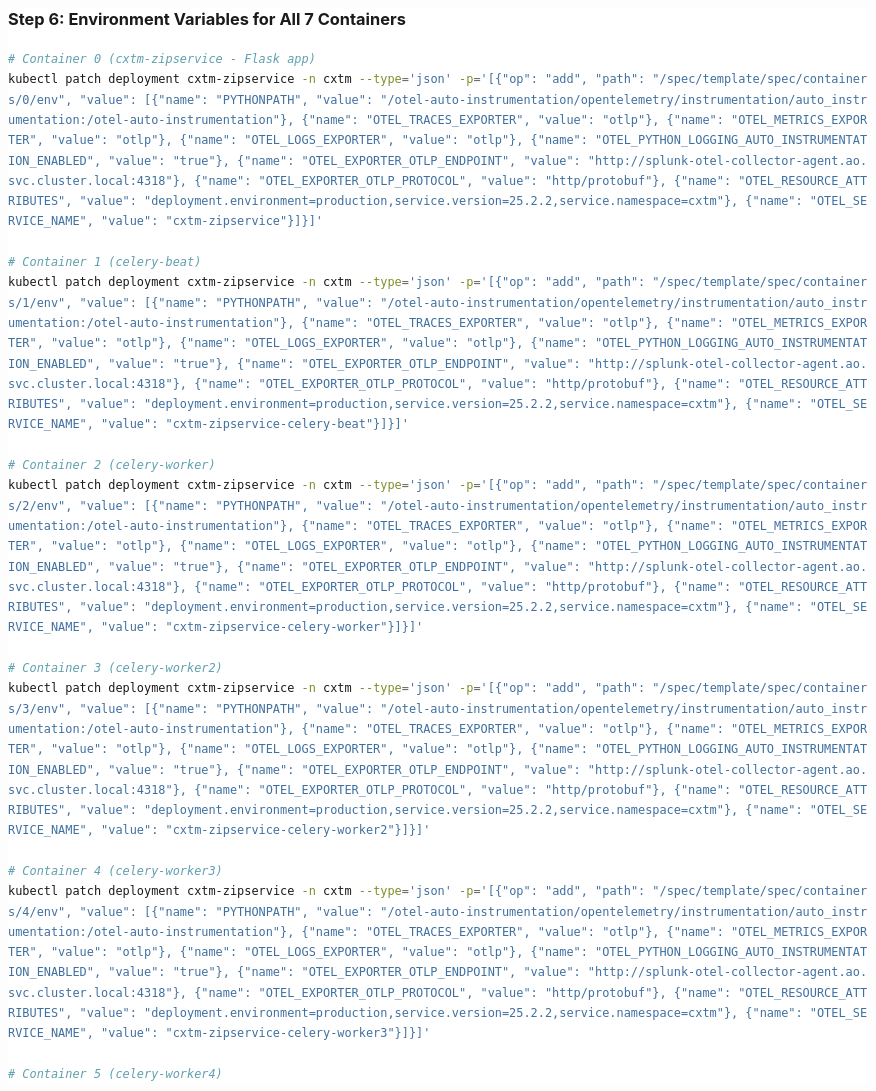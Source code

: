 ### Step 6: Environment Variables for All 7 Containers
```bash
# Container 0 (cxtm-zipservice - Flask app)
kubectl patch deployment cxtm-zipservice -n cxtm --type='json' -p='[{"op": "add", "path": "/spec/template/spec/containers/0/env", "value": [{"name": "PYTHONPATH", "value": "/otel-auto-instrumentation/opentelemetry/instrumentation/auto_instrumentation:/otel-auto-instrumentation"}, {"name": "OTEL_TRACES_EXPORTER", "value": "otlp"}, {"name": "OTEL_METRICS_EXPORTER", "value": "otlp"}, {"name": "OTEL_LOGS_EXPORTER", "value": "otlp"}, {"name": "OTEL_PYTHON_LOGGING_AUTO_INSTRUMENTATION_ENABLED", "value": "true"}, {"name": "OTEL_EXPORTER_OTLP_ENDPOINT", "value": "http://splunk-otel-collector-agent.ao.svc.cluster.local:4318"}, {"name": "OTEL_EXPORTER_OTLP_PROTOCOL", "value": "http/protobuf"}, {"name": "OTEL_RESOURCE_ATTRIBUTES", "value": "deployment.environment=production,service.version=25.2.2,service.namespace=cxtm"}, {"name": "OTEL_SERVICE_NAME", "value": "cxtm-zipservice"}]}]'

# Container 1 (celery-beat)
kubectl patch deployment cxtm-zipservice -n cxtm --type='json' -p='[{"op": "add", "path": "/spec/template/spec/containers/1/env", "value": [{"name": "PYTHONPATH", "value": "/otel-auto-instrumentation/opentelemetry/instrumentation/auto_instrumentation:/otel-auto-instrumentation"}, {"name": "OTEL_TRACES_EXPORTER", "value": "otlp"}, {"name": "OTEL_METRICS_EXPORTER", "value": "otlp"}, {"name": "OTEL_LOGS_EXPORTER", "value": "otlp"}, {"name": "OTEL_PYTHON_LOGGING_AUTO_INSTRUMENTATION_ENABLED", "value": "true"}, {"name": "OTEL_EXPORTER_OTLP_ENDPOINT", "value": "http://splunk-otel-collector-agent.ao.svc.cluster.local:4318"}, {"name": "OTEL_EXPORTER_OTLP_PROTOCOL", "value": "http/protobuf"}, {"name": "OTEL_RESOURCE_ATTRIBUTES", "value": "deployment.environment=production,service.version=25.2.2,service.namespace=cxtm"}, {"name": "OTEL_SERVICE_NAME", "value": "cxtm-zipservice-celery-beat"}]}]'

# Container 2 (celery-worker)
kubectl patch deployment cxtm-zipservice -n cxtm --type='json' -p='[{"op": "add", "path": "/spec/template/spec/containers/2/env", "value": [{"name": "PYTHONPATH", "value": "/otel-auto-instrumentation/opentelemetry/instrumentation/auto_instrumentation:/otel-auto-instrumentation"}, {"name": "OTEL_TRACES_EXPORTER", "value": "otlp"}, {"name": "OTEL_METRICS_EXPORTER", "value": "otlp"}, {"name": "OTEL_LOGS_EXPORTER", "value": "otlp"}, {"name": "OTEL_PYTHON_LOGGING_AUTO_INSTRUMENTATION_ENABLED", "value": "true"}, {"name": "OTEL_EXPORTER_OTLP_ENDPOINT", "value": "http://splunk-otel-collector-agent.ao.svc.cluster.local:4318"}, {"name": "OTEL_EXPORTER_OTLP_PROTOCOL", "value": "http/protobuf"}, {"name": "OTEL_RESOURCE_ATTRIBUTES", "value": "deployment.environment=production,service.version=25.2.2,service.namespace=cxtm"}, {"name": "OTEL_SERVICE_NAME", "value": "cxtm-zipservice-celery-worker"}]}]'

# Container 3 (celery-worker2)
kubectl patch deployment cxtm-zipservice -n cxtm --type='json' -p='[{"op": "add", "path": "/spec/template/spec/containers/3/env", "value": [{"name": "PYTHONPATH", "value": "/otel-auto-instrumentation/opentelemetry/instrumentation/auto_instrumentation:/otel-auto-instrumentation"}, {"name": "OTEL_TRACES_EXPORTER", "value": "otlp"}, {"name": "OTEL_METRICS_EXPORTER", "value": "otlp"}, {"name": "OTEL_LOGS_EXPORTER", "value": "otlp"}, {"name": "OTEL_PYTHON_LOGGING_AUTO_INSTRUMENTATION_ENABLED", "value": "true"}, {"name": "OTEL_EXPORTER_OTLP_ENDPOINT", "value": "http://splunk-otel-collector-agent.ao.svc.cluster.local:4318"}, {"name": "OTEL_EXPORTER_OTLP_PROTOCOL", "value": "http/protobuf"}, {"name": "OTEL_RESOURCE_ATTRIBUTES", "value": "deployment.environment=production,service.version=25.2.2,service.namespace=cxtm"}, {"name": "OTEL_SERVICE_NAME", "value": "cxtm-zipservice-celery-worker2"}]}]'

# Container 4 (celery-worker3)
kubectl patch deployment cxtm-zipservice -n cxtm --type='json' -p='[{"op": "add", "path": "/spec/template/spec/containers/4/env", "value": [{"name": "PYTHONPATH", "value": "/otel-auto-instrumentation/opentelemetry/instrumentation/auto_instrumentation:/otel-auto-instrumentation"}, {"name": "OTEL_TRACES_EXPORTER", "value": "otlp"}, {"name": "OTEL_METRICS_EXPORTER", "value": "otlp"}, {"name": "OTEL_LOGS_EXPORTER", "value": "otlp"}, {"name": "OTEL_PYTHON_LOGGING_AUTO_INSTRUMENTATION_ENABLED", "value": "true"}, {"name": "OTEL_EXPORTER_OTLP_ENDPOINT", "value": "http://splunk-otel-collector-agent.ao.svc.cluster.local:4318"}, {"name": "OTEL_EXPORTER_OTLP_PROTOCOL", "value": "http/protobuf"}, {"name": "OTEL_RESOURCE_ATTRIBUTES", "value": "deployment.environment=production,service.version=25.2.2,service.namespace=cxtm"}, {"name": "OTEL_SERVICE_NAME", "value": "cxtm-zipservice-celery-worker3"}]}]'

# Container 5 (celery-worker4)
```